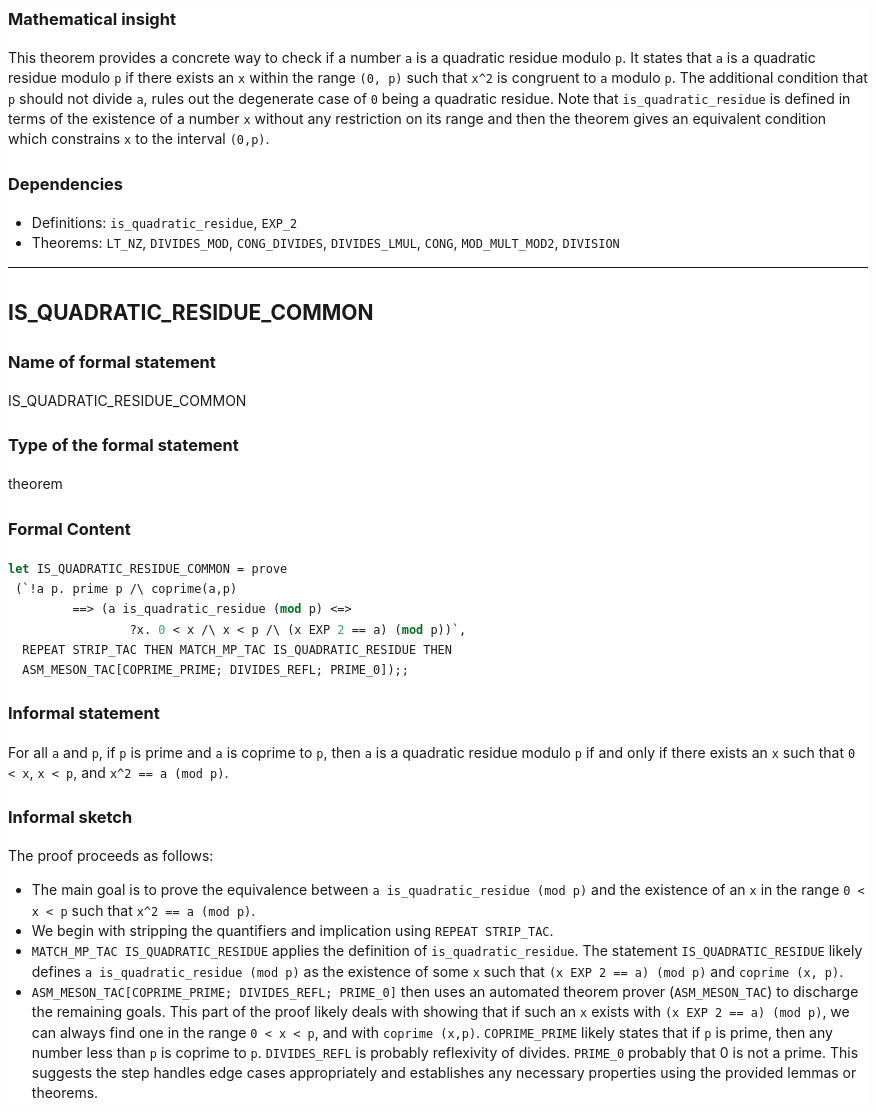 ### Mathematical insight
This theorem provides a concrete way to check if a number `a` is a quadratic residue modulo `p`. It states that `a` is a quadratic residue modulo `p` if there exists an `x` within the range `(0, p)` such that `x^2` is congruent to `a` modulo `p`. The additional condition that `p` should not divide `a`, rules out the degenerate case of `0` being a quadratic residue. Note that `is_quadratic_residue` is defined in terms of the existence of a number `x` without any restriction on its range and then the theorem gives an equivalent condition which constrains `x` to the interval `(0,p)`.

### Dependencies
- Definitions: `is_quadratic_residue`, `EXP_2`
- Theorems: `LT_NZ`, `DIVIDES_MOD`, `CONG_DIVIDES`, `DIVIDES_LMUL`, `CONG`, `MOD_MULT_MOD2`, `DIVISION`


---

## IS_QUADRATIC_RESIDUE_COMMON

### Name of formal statement
IS_QUADRATIC_RESIDUE_COMMON

### Type of the formal statement
theorem

### Formal Content
```ocaml
let IS_QUADRATIC_RESIDUE_COMMON = prove
 (`!a p. prime p /\ coprime(a,p)
         ==> (a is_quadratic_residue (mod p) <=>
                 ?x. 0 < x /\ x < p /\ (x EXP 2 == a) (mod p))`,
  REPEAT STRIP_TAC THEN MATCH_MP_TAC IS_QUADRATIC_RESIDUE THEN
  ASM_MESON_TAC[COPRIME_PRIME; DIVIDES_REFL; PRIME_0]);;
```

### Informal statement
For all `a` and `p`, if `p` is prime and `a` is coprime to `p`, then `a` is a quadratic residue modulo `p` if and only if there exists an `x` such that `0 < x`, `x < p`, and `x^2 == a (mod p)`.

### Informal sketch
The proof proceeds as follows:
- The main goal is to prove the equivalence between `a is_quadratic_residue (mod p)` and the existence of an `x` in the range `0 < x < p` such that `x^2 == a (mod p)`.
- We begin with stripping the quantifiers and implication using `REPEAT STRIP_TAC`.
- `MATCH_MP_TAC IS_QUADRATIC_RESIDUE` applies the definition of `is_quadratic_residue`. The statement `IS_QUADRATIC_RESIDUE` likely defines `a is_quadratic_residue (mod p)` as the existence of some `x` such that `(x EXP 2 == a) (mod p)` and `coprime (x, p)`.
- `ASM_MESON_TAC[COPRIME_PRIME; DIVIDES_REFL; PRIME_0]` then uses an automated theorem prover (`ASM_MESON_TAC`) to discharge the remaining goals. This part of the proof likely deals with showing that if such an `x` exists with `(x EXP 2 == a) (mod p)`, we can always find one in the range `0 < x < p`, and with `coprime (x,p)`. `COPRIME_PRIME` likely states that if `p` is prime, then any number less than `p` is coprime to `p`. `DIVIDES_REFL` is probably reflexivity of divides. `PRIME_0` probably that 0 is not a prime. This suggests the step handles edge cases appropriately and establishes any necessary properties using the provided lemmas or theorems.
